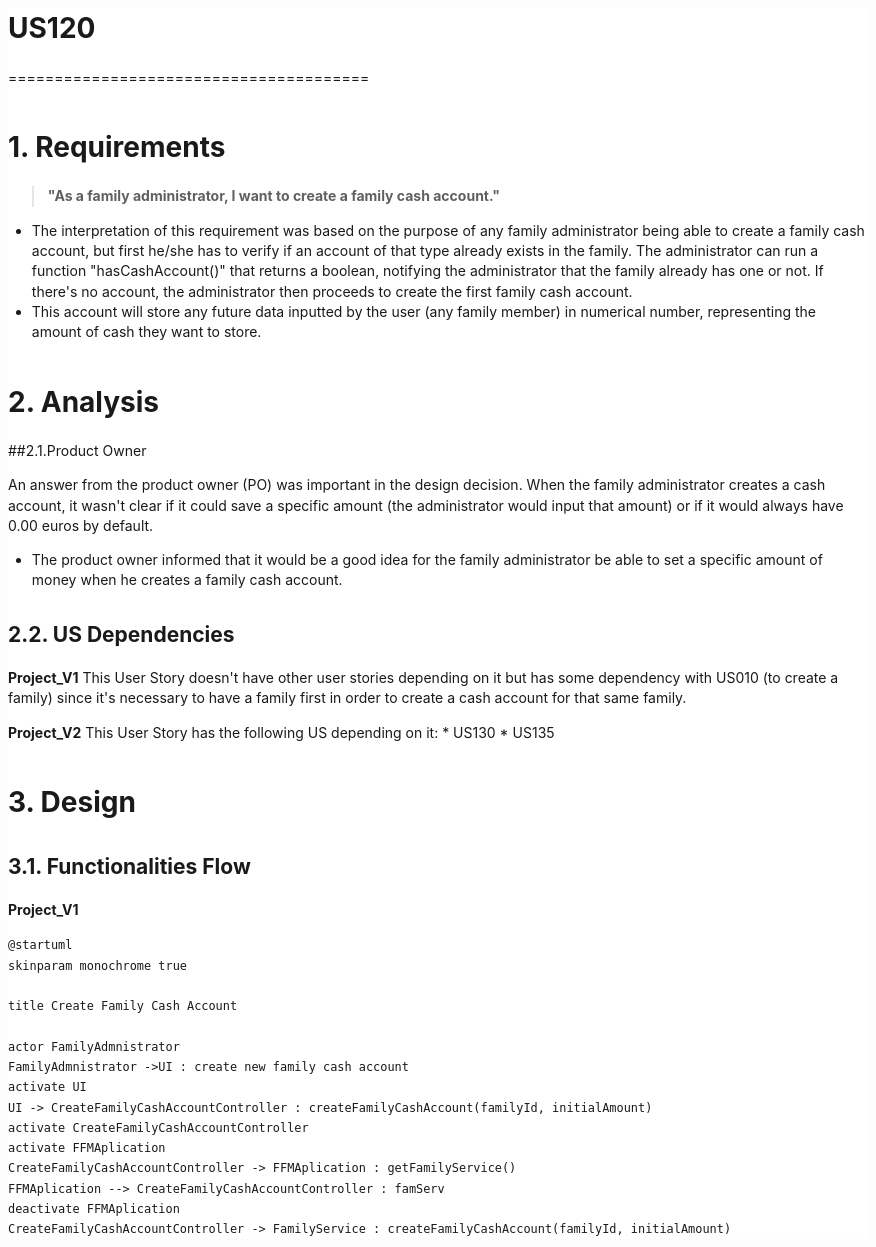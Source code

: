 # US120
=======================================


# 1. Requirements

>__"As a family administrator, I want to create a family cash account."__

* The interpretation of this requirement was based on the purpose of any family administrator being able to create a family cash account, but first he/she has to verify if an account of that type already exists in the family. The administrator can run a function "hasCashAccount()" that returns a boolean, notifying the administrator that the family already has one or not. If there's no account, the administrator then proceeds to create the first family cash account.
* This account will store any future data inputted by the user (any family member) in numerical number, representing the amount of cash they want to store. 

# 2. Analysis

##2.1.Product Owner 

An answer from the product owner (PO) was important in the design decision.
When the family administrator creates a cash account, it wasn't clear if it could save a specific amount (the administrator would input that amount) or if it would always have 0.00 euros by default.  
- The product owner informed that it would be a good idea for the family administrator be able to set a specific amount of money when he creates a family cash account.

## 2.2. US Dependencies

**Project_V1**
This User Story doesn't have other user stories depending on it but has some dependency with US010 (to create a family) since it's necessary to have a family first in order to create a cash account for that same family.


**Project_V2**
This User Story has the following US depending on it:
    * US130
    * US135

# 3. Design

## 3.1. Functionalities Flow

**Project_V1**

```puml 
@startuml
skinparam monochrome true

title Create Family Cash Account

actor FamilyAdmnistrator
FamilyAdmnistrator ->UI : create new family cash account
activate UI
UI -> CreateFamilyCashAccountController : createFamilyCashAccount(familyId, initialAmount)
activate CreateFamilyCashAccountController
activate FFMAplication
CreateFamilyCashAccountController -> FFMAplication : getFamilyService()
FFMAplication --> CreateFamilyCashAccountController : famServ
deactivate FFMAplication
CreateFamilyCashAccountController -> FamilyService : createFamilyCashAccount(familyId, initialAmount)
```